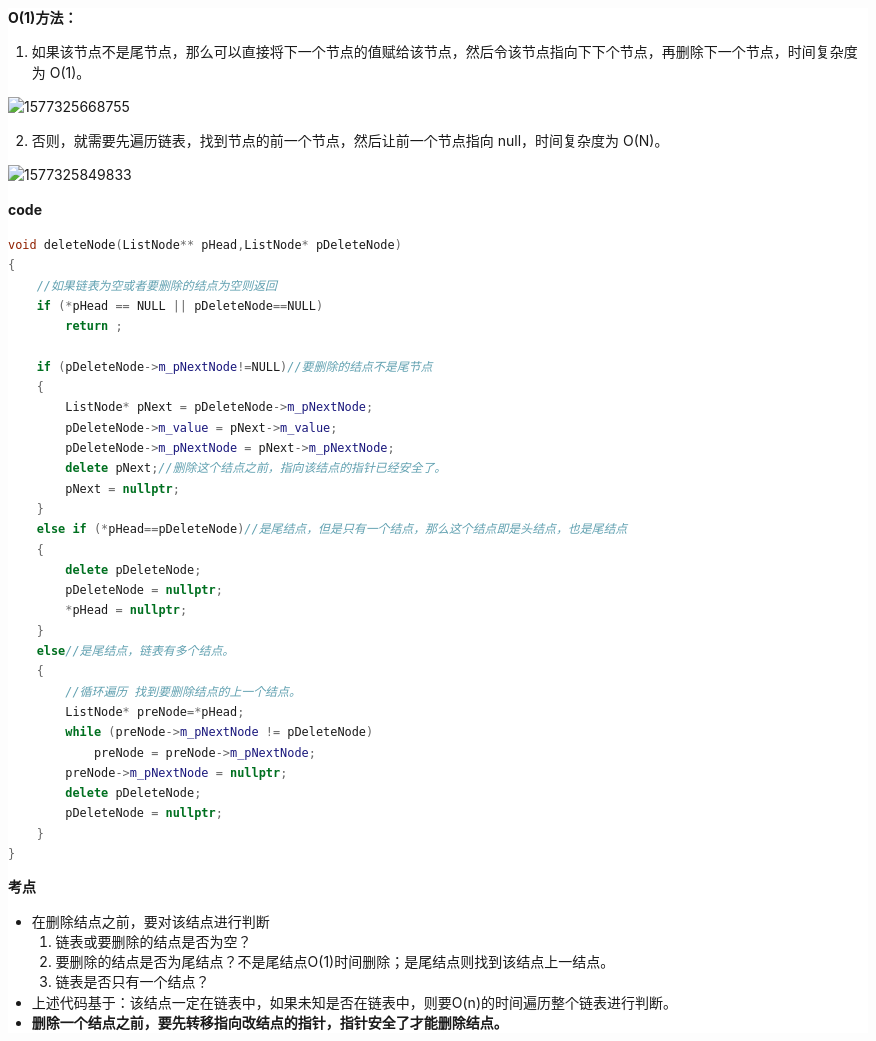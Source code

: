 **O(1)方法：**

1.  如果该节点不是尾节点，那么可以直接将下一个节点的值赋给该节点，然后令该节点指向下下个节点，再删除下一个节点，时间复杂度为 O(1)。

![1577325668755](.\图片\O（1）删除结点1.png)

2. 否则，就需要先遍历链表，找到节点的前一个节点，然后让前一个节点指向 null，时间复杂度为 O(N)。

![1577325849833](.\图片\O（1）删除结点2.png)

**code**

```c++
void deleteNode(ListNode** pHead,ListNode* pDeleteNode)
{
	//如果链表为空或者要删除的结点为空则返回
	if (*pHead == NULL || pDeleteNode==NULL)
		return ;

	if (pDeleteNode->m_pNextNode!=NULL)//要删除的结点不是尾节点
	{
		ListNode* pNext = pDeleteNode->m_pNextNode;
		pDeleteNode->m_value = pNext->m_value;
		pDeleteNode->m_pNextNode = pNext->m_pNextNode;
		delete pNext;//删除这个结点之前，指向该结点的指针已经安全了。
		pNext = nullptr;
	}
	else if (*pHead==pDeleteNode)//是尾结点，但是只有一个结点，那么这个结点即是头结点，也是尾结点
	{
		delete pDeleteNode;
		pDeleteNode = nullptr;
		*pHead = nullptr;
	}
	else//是尾结点，链表有多个结点。
	{
		//循环遍历 找到要删除结点的上一个结点。
		ListNode* preNode=*pHead;
		while (preNode->m_pNextNode != pDeleteNode)
			preNode = preNode->m_pNextNode;
		preNode->m_pNextNode = nullptr;
		delete pDeleteNode;
		pDeleteNode = nullptr;
	}
}
```

**考点**

* 在删除结点之前，要对该结点进行判断
  1. 链表或要删除的结点是否为空？
  2. 要删除的结点是否为尾结点？不是尾结点O(1)时间删除；是尾结点则找到该结点上一结点。
  3. 链表是否只有一个结点？
* 上述代码基于：该结点一定在链表中，如果未知是否在链表中，则要O(n)的时间遍历整个链表进行判断。
* **删除一个结点之前，要先转移指向改结点的指针，指针安全了才能删除结点。**
